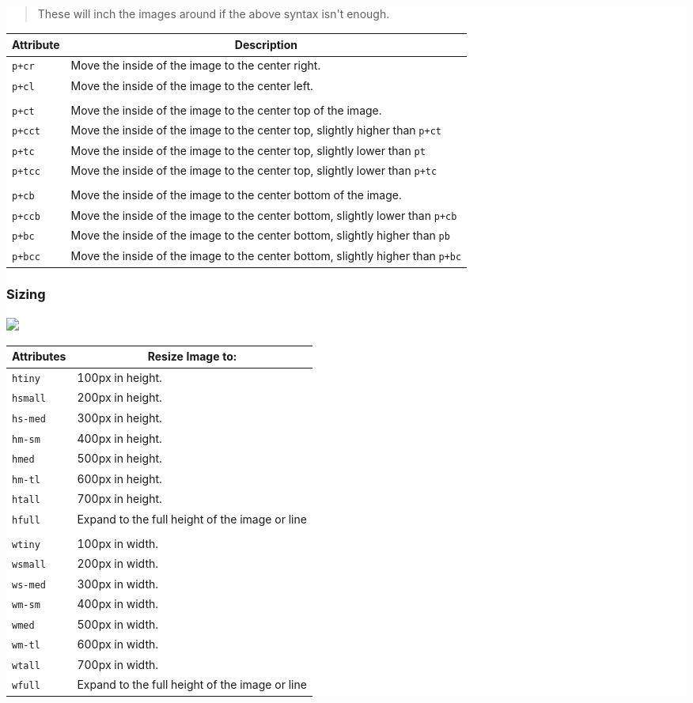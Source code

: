 > These will inch the images around if the above syntax isn't enough.

| Attribute | Description |
| --- | --- |
| `p+cr` | Move the inside of the image to the center right. |
| `p+cl` | Move the inside of the image to the center left. |
|  |  |
| `p+ct` | Move the inside of the image to the center top of the image. |
| `p+cct` | Move the inside of the image to the center top, slightly higher than `p+ct` |
| `p+tc` | Move the inside of the image to the center top, slightly lower than `pt` |
| `p+tcc` | Move the inside of the image to the center top, slightly lower than `p+tc` |
|  |  |
| `p+cb` | Move the inside of the image to the center bottom of the image. |
| `p+ccb` | Move the inside of the image to the center bottom, slightly lower than `p+cb` |
| `p+bc` | Move the inside of the image to the center bottom, slightly higher than `pb` |
| `p+bcc` | Move the inside of the image to the center bottom, slightly higher than `p+bc` |

### Sizing

[![](https://github.com/SlRvb/Obsidian--ITS-Theme/raw/main/Images/Image_Adjustments-Custom-Sizing.png)](https://github.com/SlRvb/Obsidian--ITS-Theme/blob/main/Images/Image_Adjustments-Custom-Sizing.png)

| Attributes | Resize Image to: |
| --- | --- |
| `htiny` | 100px in height. |
| `hsmall` | 200px in height. |
| `hs-med` | 300px in height. |
| `hm-sm` | 400px in height. |
| `hmed` | 500px in height. |
| `hm-tl` | 600px in height. |
| `htall` | 700px in height. |
| `hfull` | Expand to the full height of the image or line |
|  |  |
| `wtiny` | 100px in width. |
| `wsmall` | 200px in width. |
| `ws-med` | 300px in width. |
| `wm-sm` | 400px in width. |
| `wmed` | 500px in width. |
| `wm-tl` | 600px in width. |
| `wtall` | 700px in width. |
| `wfull` | Expand to the full height of the image or line |

